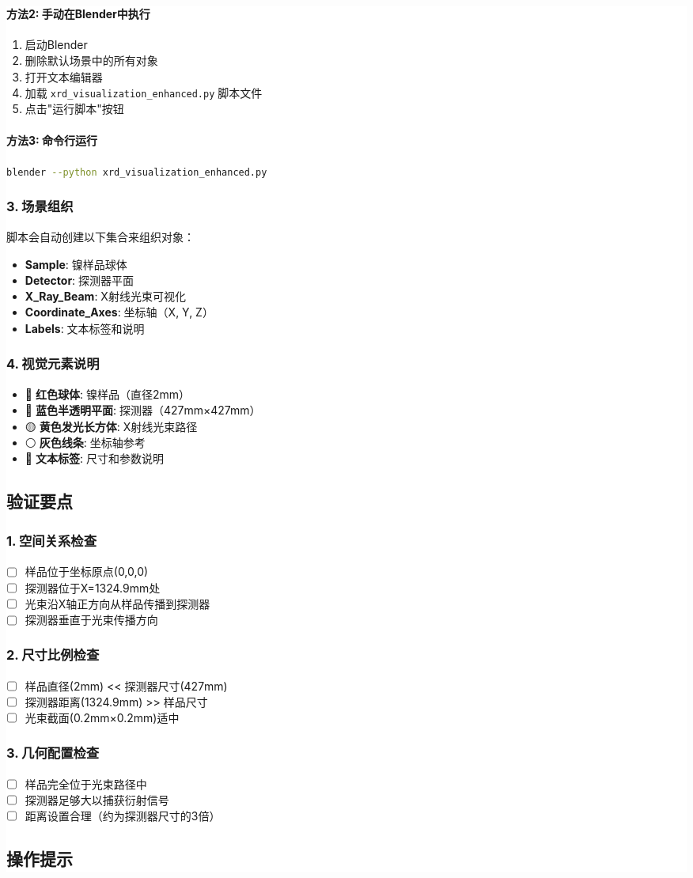 #### 方法2: 手动在Blender中执行
1. 启动Blender
2. 删除默认场景中的所有对象
3. 打开文本编辑器
4. 加载 `xrd_visualization_enhanced.py` 脚本文件
5. 点击"运行脚本"按钮

#### 方法3: 命令行运行
```bash
blender --python xrd_visualization_enhanced.py
```

### 3. 场景组织

脚本会自动创建以下集合来组织对象：

- **Sample**: 镍样品球体
- **Detector**: 探测器平面
- **X_Ray_Beam**: X射线光束可视化
- **Coordinate_Axes**: 坐标轴（X, Y, Z）
- **Labels**: 文本标签和说明

### 4. 视觉元素说明

- 🔴 **红色球体**: 镍样品（直径2mm）
- 🔵 **蓝色半透明平面**: 探测器（427mm×427mm）
- 🟡 **黄色发光长方体**: X射线光束路径
- ⚪ **灰色线条**: 坐标轴参考
- 📝 **文本标签**: 尺寸和参数说明

## 验证要点

### 1. 空间关系检查

- [ ] 样品位于坐标原点(0,0,0)
- [ ] 探测器位于X=1324.9mm处
- [ ] 光束沿X轴正方向从样品传播到探测器
- [ ] 探测器垂直于光束传播方向

### 2. 尺寸比例检查

- [ ] 样品直径(2mm) << 探测器尺寸(427mm)
- [ ] 探测器距离(1324.9mm) >> 样品尺寸
- [ ] 光束截面(0.2mm×0.2mm)适中

### 3. 几何配置检查

- [ ] 样品完全位于光束路径中
- [ ] 探测器足够大以捕获衍射信号
- [ ] 距离设置合理（约为探测器尺寸的3倍）

## 操作提示
